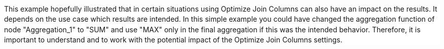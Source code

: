 This example hopefully illustrated that in certain situations using Optimize Join Columns can also have an impact on the results. It depends on the use case which results are intended. In this simple example you could have changed the aggregation function of node "Aggregation_1" to "SUM" and use "MAX" only in the final aggregation if this was the intended behavior. Therefore, it is important to understand and to work with the potential impact of the Optimize Join Columns settings.




